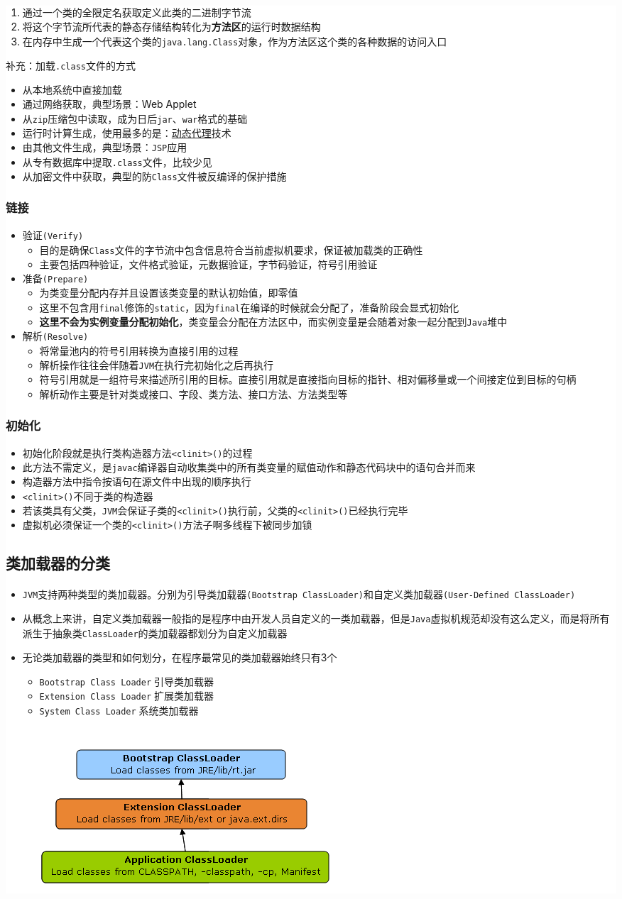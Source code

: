 1. 通过一个类的全限定名获取定义此类的二进制字节流
2. 将这个字节流所代表的静态存储结构转化为**方法区**的运行时数据结构
3. 在内存中生成一个代表这个类的`java.lang.Class`对象，作为方法区这个类的各种数据的访问入口

补充：加载`.class`文件的方式

- 从本地系统中直接加载
- 通过网络获取，典型场景：Web Applet
- 从`zip`压缩包中读取，成为日后`jar`、`war`格式的基础
- 运行时计算生成，使用最多的是：[动态代理](https://cloud.tencent.com/developer/article/1461796)技术
- 由其他文件生成，典型场景：`JSP`应用
- 从专有数据库中提取`.class`文件，比较少见
- 从加密文件中获取，典型的防`Class`文件被反编译的保护措施

### 链接

- 验证`(Verify)`
  - 目的是确保`Class`文件的字节流中包含信息符合当前虚拟机要求，保证被加载类的正确性
  - 主要包括四种验证，文件格式验证，元数据验证，字节码验证，符号引用验证
- 准备`(Prepare)`
  - 为类变量分配内存并且设置该类变量的默认初始值，即零值
  - 这里不包含用`final`修饰的`static`，因为`final`在编译的时候就会分配了，准备阶段会显式初始化
  - **这里不会为实例变量分配初始化**，类变量会分配在方法区中，而实例变量是会随着对象一起分配到`Java`堆中
- 解析`(Resolve)`
  - 将常量池内的符号引用转换为直接引用的过程
  - 解析操作往往会伴随着`JVM`在执行完初始化之后再执行
  - 符号引用就是一组符号来描述所引用的目标。直接引用就是直接指向目标的指针、相对偏移量或一个间接定位到目标的句柄
  - 解析动作主要是针对类或接口、字段、类方法、接口方法、方法类型等

### 初始化

- 初始化阶段就是执行类构造器方法`<clinit>()`的过程
- 此方法不需定义，是`javac`编译器自动收集类中的所有类变量的赋值动作和静态代码块中的语句合并而来
- 构造器方法中指令按语句在源文件中出现的顺序执行
- `<clinit>()`不同于类的构造器
- 若该类具有父类，`JVM`会保证子类的`<clinit>()`执行前，父类的`<clinit>()`已经执行完毕
- 虚拟机必须保证一个类的`<clinit>()`方法子啊多线程下被同步加锁

## 类加载器的分类

- `JVM`支持两种类型的类加载器。分别为引导类加载器`(Bootstrap ClassLoader)`和自定义类加载器`(User-Defined ClassLoader)`

- 从概念上来讲，自定义类加载器一般指的是程序中由开发人员自定义的一类加载器，但是`Java`虚拟机规范却没有这么定义，而是将所有派生于抽象类`ClassLoader`的类加载器都划分为自定义加载器

- 无论类加载器的类型和如何划分，在程序最常见的类加载器始终只有3个

  - `Bootstrap Class Loader` 引导类加载器
  - `Extension Class Loader` 扩展类加载器
  - `System Class Loader` 系统类加载器

  ![三者关系](Jvm/20220210154236.png)
